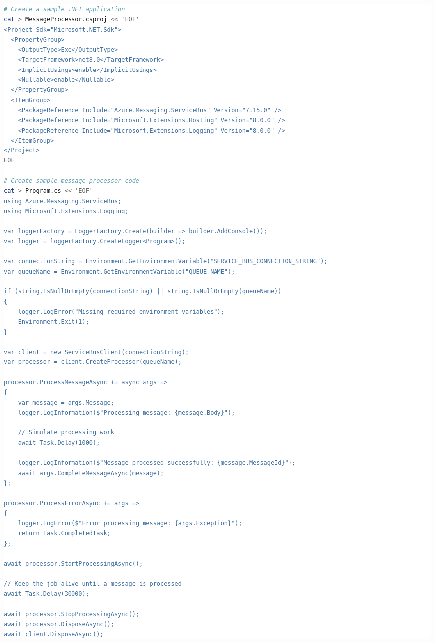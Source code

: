    ```bash
   # Create a sample .NET application
   cat > MessageProcessor.csproj << 'EOF'
   <Project Sdk="Microsoft.NET.Sdk">
     <PropertyGroup>
       <OutputType>Exe</OutputType>
       <TargetFramework>net8.0</TargetFramework>
       <ImplicitUsings>enable</ImplicitUsings>
       <Nullable>enable</Nullable>
     </PropertyGroup>
     <ItemGroup>
       <PackageReference Include="Azure.Messaging.ServiceBus" Version="7.15.0" />
       <PackageReference Include="Microsoft.Extensions.Hosting" Version="8.0.0" />
       <PackageReference Include="Microsoft.Extensions.Logging" Version="8.0.0" />
     </ItemGroup>
   </Project>
   EOF
   
   # Create sample message processor code
   cat > Program.cs << 'EOF'
   using Azure.Messaging.ServiceBus;
   using Microsoft.Extensions.Logging;
   
   var loggerFactory = LoggerFactory.Create(builder => builder.AddConsole());
   var logger = loggerFactory.CreateLogger<Program>();
   
   var connectionString = Environment.GetEnvironmentVariable("SERVICE_BUS_CONNECTION_STRING");
   var queueName = Environment.GetEnvironmentVariable("QUEUE_NAME");
   
   if (string.IsNullOrEmpty(connectionString) || string.IsNullOrEmpty(queueName))
   {
       logger.LogError("Missing required environment variables");
       Environment.Exit(1);
   }
   
   var client = new ServiceBusClient(connectionString);
   var processor = client.CreateProcessor(queueName);
   
   processor.ProcessMessageAsync += async args =>
   {
       var message = args.Message;
       logger.LogInformation($"Processing message: {message.Body}");
       
       // Simulate processing work
       await Task.Delay(1000);
       
       logger.LogInformation($"Message processed successfully: {message.MessageId}");
       await args.CompleteMessageAsync(message);
   };
   
   processor.ProcessErrorAsync += args =>
   {
       logger.LogError($"Error processing message: {args.Exception}");
       return Task.CompletedTask;
   };
   
   await processor.StartProcessingAsync();
   
   // Keep the job alive until a message is processed
   await Task.Delay(30000);
   
   await processor.StopProcessingAsync();
   await processor.DisposeAsync();
   await client.DisposeAsync();
   ```